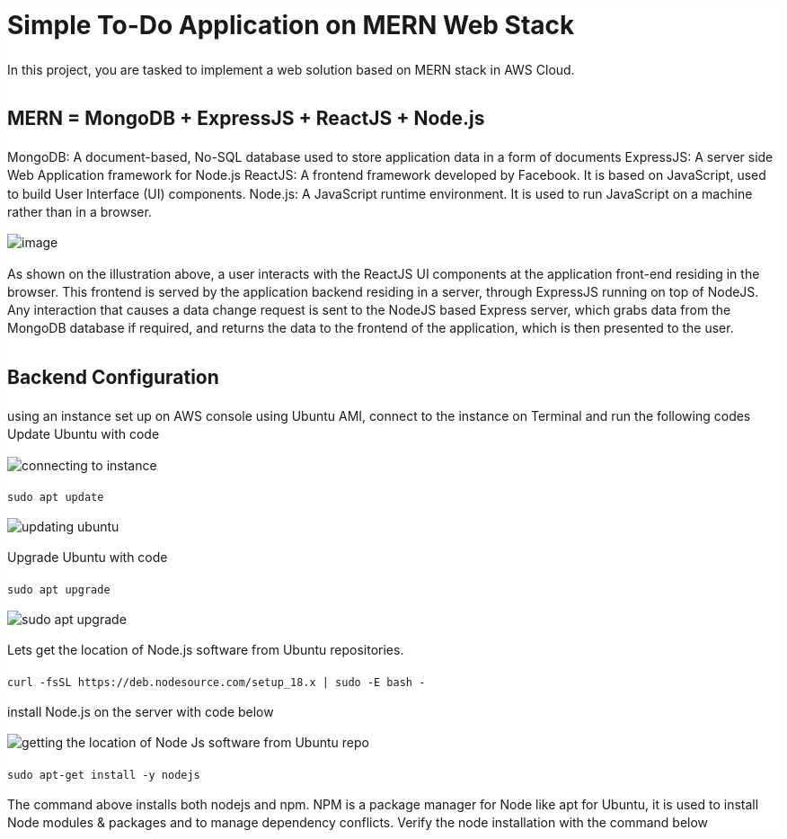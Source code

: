 # Simple To-Do Application on MERN Web Stack

In this project, you are tasked to implement a web solution based on MERN stack in AWS Cloud.

## MERN = MongoDB + ExpressJS + ReactJS + Node.js
MongoDB: A document-based, No-SQL database used to store application data in a form of documents
ExpressJS: A server side Web Application framework for Node.js
ReactJS: A frontend framework developed by Facebook. It is based on JavaScript, used to build User Interface (UI) components.
Node.js: A JavaScript runtime environment. It is used to run JavaScript on a machine rather than in a browser.

![image](https://github.com/Sakirat/Darey.io-pbl/assets/110112922/7e315034-705f-4860-9143-b6d622efccf8)

As shown on the illustration above, a user interacts with the ReactJS UI components at the application front-end residing in the browser. This frontend is served by the application backend residing in a server, through ExpressJS running on top of NodeJS.
Any interaction that causes a data change request is sent to the NodeJS based Express server, which grabs data from the MongoDB database if required, and returns the data to the frontend of the application, which is then presented to the user.

## Backend Configuration

using an instance set up on AWS console using Ubuntu AMI, connect to the instance on Terminal and run the following codes
Update Ubuntu with code

![connecting to instance](https://github.com/Sakirat/Darey.io-pbl/assets/110112922/38bce3b9-0561-46a2-a2a6-b555f07e0af1)

`sudo apt update`

![updating ubuntu](https://github.com/Sakirat/Darey.io-pbl/assets/110112922/a5aca27b-529a-429c-b8b2-aca1f0d3f746)

Upgrade Ubuntu with code

`sudo apt upgrade`

![sudo apt upgrade](https://github.com/Sakirat/Darey.io-pbl/assets/110112922/52b4ada9-32ab-4a65-829e-6ae2ef039f72)

Lets get the location of Node.js software from Ubuntu repositories.

`curl -fsSL https://deb.nodesource.com/setup_18.x | sudo -E bash -`

install Node.js on the server with code below

![getting the location of Node Js software from Ubuntu repo](https://github.com/Sakirat/Darey.io-pbl/assets/110112922/6e89ce64-2287-4f55-b528-0e13d8271e9b)

`sudo apt-get install -y nodejs`

The command above installs both nodejs and npm. NPM is a package manager for Node like apt for Ubuntu, it is used to install Node modules & packages and to manage dependency conflicts. Verify the node installation with the command below
